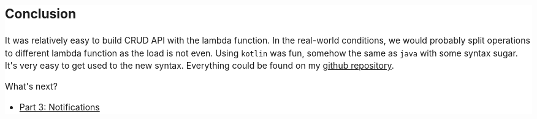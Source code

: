 Conclusion
----
It was relatively easy to build CRUD API with the lambda function. 
In the real-world conditions, we would probably split operations to different lambda function as the load is not even.
Using `kotlin` was fun, somehow the same as `java` with some syntax sugar. It's very easy to get used to the new syntax.
Everything could be found on my [github repository](https://github.com/korest/WaitlistAppCrudLambdas).

What's next?
* [Part 3: Notifications]()